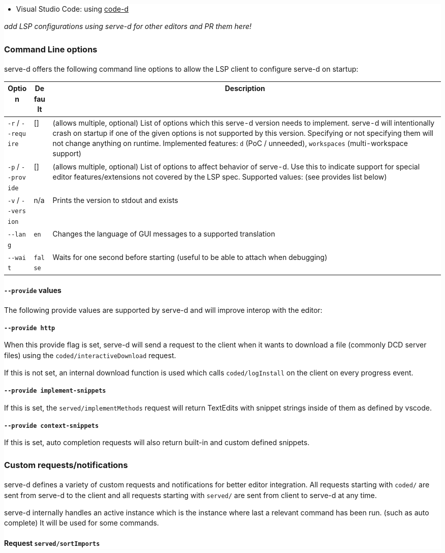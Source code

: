 * Visual Studio Code: using [code-d](https://marketplace.visualstudio.com/items?itemName=webfreak.code-d)

_add LSP configurations using serve-d for other editors and PR them here!_

### Command Line options

serve-d offers the following command line options to allow the LSP client to configure serve-d on startup:

| Option | Default | Description |
| ------ | ------- | ----------- |
| `-r` / `--require` | [] | (allows multiple, optional) List of options which this serve-d version needs to implement. serve-d will intentionally crash on startup if one of the given options is not supported by this version. Specifying or not specifying them will not change anything on runtime. Implemented features: `d` (PoC / unneeded), `workspaces` (multi-workspace support) |
| `-p` / `--provide` | [] | (allows multiple, optional) List of options to affect behavior of serve-d. Use this to indicate support for special editor features/extensions not covered by the LSP spec. Supported values: (see provides list below) |
| `-v` / `--version` | n/a | Prints the version to stdout and exists |
| `--lang` | `en` | Changes the language of GUI messages to a supported translation |
| `--wait` | `false` | Waits for one second before starting (useful to be able to attach when debugging) |

#### `--provide` values

The following provide values are supported by serve-d and will improve
interop with the editor:

**`--provide http`**

When this provide flag is set, serve-d will send a request to the client
when it wants to download a file (commonly DCD server files) using the
`coded/interactiveDownload` request.

If this is not set, an internal download function is used which calls
`coded/logInstall` on the client on every progress event.

**`--provide implement-snippets`**

If this is set, the `served/implementMethods` request will return
TextEdits with snippet strings inside of them as defined by vscode.

**`--provide context-snippets`**

If this is set, auto completion requests will also return built-in and
custom defined snippets.

### Custom requests/notifications

serve-d defines a variety of custom requests and notifications for
better editor integration. All requests starting with `coded/` are sent
from serve-d to the client and all requests starting with `served/` are
sent from client to serve-d at any time.

serve-d internally handles an active instance which is the instance
where last a relevant command has been run. (such as auto complete) It
will be used for some commands.

#### Request `served/sortImports`
